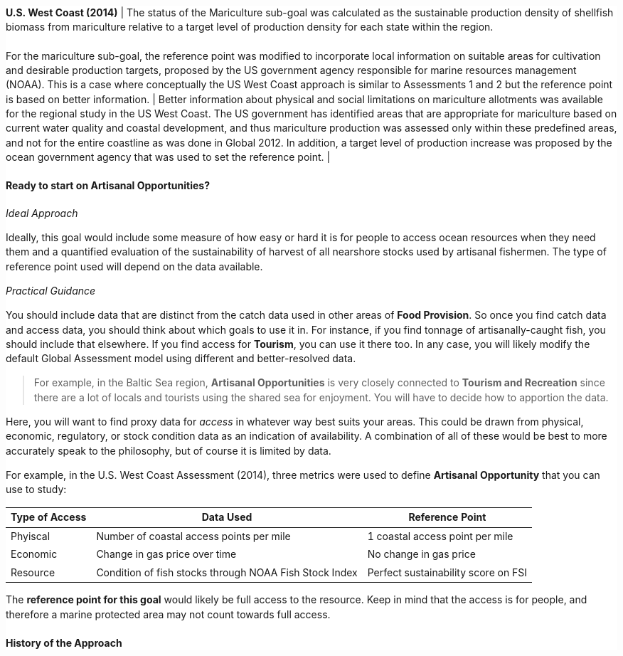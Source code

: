 **U.S. West Coast (2014)** | The status of the Mariculture sub-goal was calculated as the sustainable production density of shellfish biomass from mariculture relative to a target level of production density for each state within the region.<br  /><br  /> For the mariculture sub-goal, the reference point was modified to incorporate local information on suitable areas for cultivation and desirable production targets, proposed by the US government agency responsible for marine resources management (NOAA). This is a case where conceptually the US West Coast approach is similar to Assessments 1 and 2 but the reference point is based on better information. | Better information about physical and social limitations on mariculture allotments was available for the regional study in the US West Coast. The US government has identified areas that are appropriate for mariculture based on current water quality and coastal development, and thus mariculture production was assessed only within these predefined areas, and not for the entire coastline as was done in Global 2012. In addition, a target level of production increase was proposed by the ocean government agency that was used to set the reference point. |

#### Ready to start on **Artisanal Opportunities**?

*Ideal Approach*

Ideally, this goal would include some measure of how easy or hard it is for people to access ocean resources when they need them and a quantified evaluation of the sustainability of harvest of all nearshore stocks used by artisanal fishermen. The type of reference point used will depend on the data available.

*Practical Guidance*

You should include data that are distinct from the catch data used in other areas of **Food Provision**. So once you find catch data and access data, you should think about which goals to use it in. For instance, if you find tonnage of artisanally-caught fish, you should include that elsewhere. If you find access for **Tourism**, you can use it there too. In any case, you will likely modify the default Global Assessment model using different and better-resolved data.

>For example, in the Baltic Sea region, **Artisanal Opportunities** is very closely connected to **Tourism and Recreation** since there are a lot of locals and tourists using the shared sea for enjoyment. You will have to decide how to apportion the data.

Here, you will want to find proxy data for *access* in whatever way best suits your areas. This could be drawn from physical, economic, regulatory, or stock condition data as an indication of availability. A combination of all of these would be best to more accurately speak to the philosophy, but of course it is limited by data.

For example, in the U.S. West Coast Assessment (2014), three metrics were used to define **Artisanal Opportunity** that you can use to study:

| Type of Access | Data Used | Reference Point |
|-----|------|-------|
| Phyiscal | Number of coastal access points per mile | 1 coastal access point per mile |
| Economic | Change in gas price over time | No change in gas price |
| Resource | Condition of fish stocks through NOAA Fish Stock Index | Perfect sustainability score on FSI |

The **reference point for this goal** would likely be full access to the resource. Keep in mind that the access is for people, and therefore a marine protected area may not count towards full access.

#### History of the Approach
